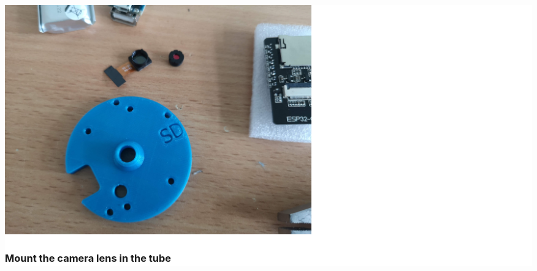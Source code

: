 <a href="#logo" name="logo"><img src="./IMAGES/anglerfish/anglerfish_2.jpg" width="500"></a>

### Mount the camera lens in the tube
